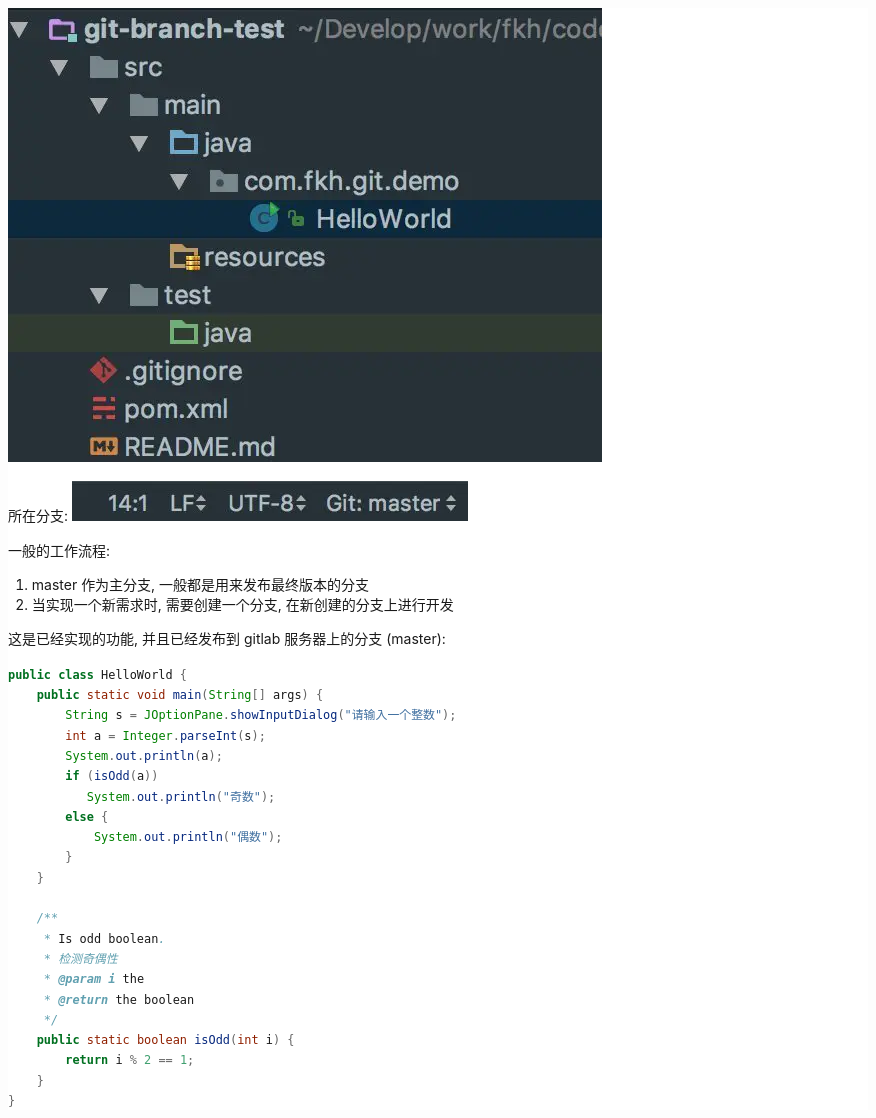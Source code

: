 ![20241229154732_36zcZdNW.webp](./10231028/20241229154732_36zcZdNW.webp)

所在分支:
![20241229154732_67TDHI3s.webp](./10231028/20241229154732_67TDHI3s.webp)

一般的工作流程:

1. master 作为主分支, 一般都是用来发布最终版本的分支
2. 当实现一个新需求时, 需要创建一个分支, 在新创建的分支上进行开发

这是已经实现的功能, 并且已经发布到 gitlab 服务器上的分支 (master):

```java
public class HelloWorld {
    public static void main(String[] args) {
        String s = JOptionPane.showInputDialog("请输入一个整数");
        int a = Integer.parseInt(s);
        System.out.println(a);
        if (isOdd(a))
           System.out.println("奇数");
        else {
            System.out.println("偶数");
        }
    }

    /**
     * Is odd boolean.
     * 检测奇偶性
     * @param i the
     * @return the boolean
     */
    public static boolean isOdd(int i) {
        return i % 2 == 1;
    }
}
```
